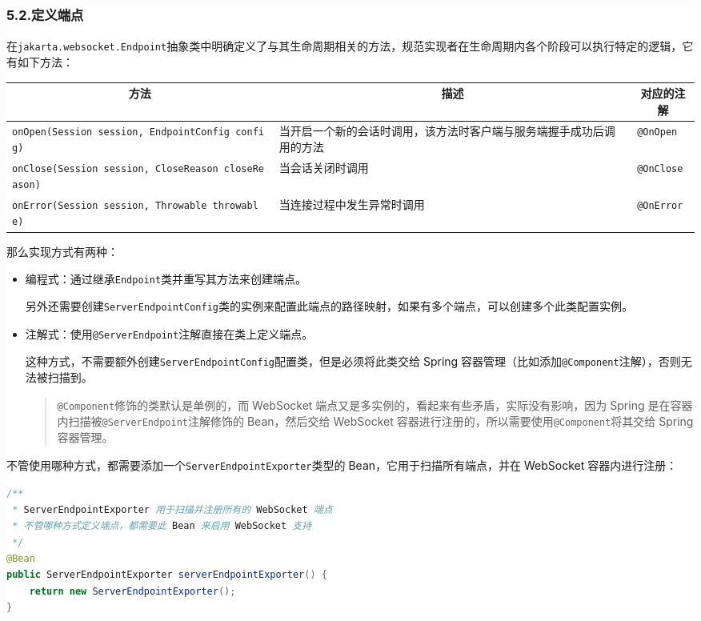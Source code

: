 ### 5.2.定义端点
   
在`jakarta.websocket.Endpoint`抽象类中明确定义了与其生命周期相关的方法，规范实现者在生命周期内各个阶段可以执行特定的逻辑，它有如下方法：

<table>
<thead>
    <tr>
    <th>方法</th><th>描述</th><th>对应的注解</th>
    </tr>
</thead>
<tbody>
    <tr><td><code>onOpen(Session session, EndpointConfig config)</code></td><td>当开启一个新的会话时调用，该方法时客户端与服务端握手成功后调用的方法</td><td><code>@OnOpen</code></td></tr>
    <tr><td><code>onClose(Session session, CloseReason closeReason)</code></td><td>当会话关闭时调用</td><td><code>@OnClose</code></td></tr>
    <tr><td><code>onError(Session session, Throwable throwable)</code></td><td>当连接过程中发生异常时调用</td><td><code>@OnError</code></td></tr>
</tbody>
</table>

那么实现方式有两种：
    
- 编程式：通过继承`Endpoint`类并重写其方法来创建端点。
  
  另外还需要创建`ServerEndpointConfig`类的实例来配置此端点的路径映射，如果有多个端点，可以创建多个此类配置实例。

- 注解式：使用`@ServerEndpoint`注解直接在类上定义端点。
  
  这种方式，不需要额外创建`ServerEndpointConfig`配置类，但是必须将此类交给 Spring 容器管理（比如添加`@Component`注解），否则无法被扫描到。

  > `@Component`修饰的类默认是单例的，而 WebSocket 端点又是多实例的，看起来有些矛盾，实际没有影响，因为 Spring 是在容器内扫描被`@ServerEndpoint`注解修饰的 Bean，然后交给 WebSocket 容器进行注册的，所以需要使用`@Component`将其交给 Spring 容器管理。

不管使用哪种方式，都需要添加一个`ServerEndpointExporter`类型的 Bean，它用于扫描所有端点，并在 WebSocket 容器内进行注册：

```java
/**
 * ServerEndpointExporter 用于扫描并注册所有的 WebSocket 端点
 * 不管哪种方式定义端点，都需要此 Bean 来启用 WebSocket 支持
 */
@Bean
public ServerEndpointExporter serverEndpointExporter() {
    return new ServerEndpointExporter();
}
```
